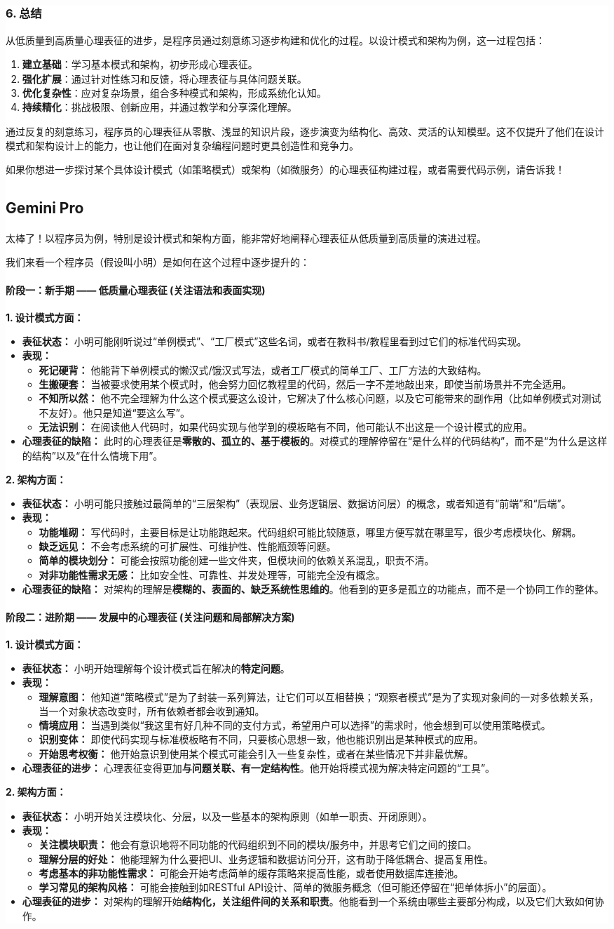 ### 6. 总结
从低质量到高质量心理表征的进步，是程序员通过刻意练习逐步构建和优化的过程。以设计模式和架构为例，这一过程包括：
1. **建立基础**：学习基本模式和架构，初步形成心理表征。
2. **强化扩展**：通过针对性练习和反馈，将心理表征与具体问题关联。
3. **优化复杂性**：应对复杂场景，组合多种模式和架构，形成系统化认知。
4. **持续精化**：挑战极限、创新应用，并通过教学和分享深化理解。

通过反复的刻意练习，程序员的心理表征从零散、浅显的知识片段，逐步演变为结构化、高效、灵活的认知模型。这不仅提升了他们在设计模式和架构设计上的能力，也让他们在面对复杂编程问题时更具创造性和竞争力。

如果你想进一步探讨某个具体设计模式（如策略模式）或架构（如微服务）的心理表征构建过程，或者需要代码示例，请告诉我！

## Gemini Pro
太棒了！以程序员为例，特别是设计模式和架构方面，能非常好地阐释心理表征从低质量到高质量的演进过程。

我们来看一个程序员（假设叫小明）是如何在这个过程中逐步提升的：

#### 阶段一：新手期 —— 低质量心理表征 (关注语法和表面实现)

**1. 设计模式方面：**
*   **表征状态：** 小明可能刚听说过“单例模式”、“工厂模式”这些名词，或者在教科书/教程里看到过它们的标准代码实现。
*   **表现：**
    *   **死记硬背：** 他能背下单例模式的懒汉式/饿汉式写法，或者工厂模式的简单工厂、工厂方法的大致结构。
    *   **生搬硬套：** 当被要求使用某个模式时，他会努力回忆教程里的代码，然后一字不差地敲出来，即使当前场景并不完全适用。
    *   **不知所以然：** 他不完全理解为什么这个模式要这么设计，它解决了什么核心问题，以及它可能带来的副作用（比如单例模式对测试不友好）。他只是知道“要这么写”。
    *   **无法识别：** 在阅读他人代码时，如果代码实现与他学到的模板略有不同，他可能认不出这是一个设计模式的应用。
*   **心理表征的缺陷：** 此时的心理表征是**零散的、孤立的、基于模板的**。对模式的理解停留在“是什么样的代码结构”，而不是“为什么是这样的结构”以及“在什么情境下用”。

**2. 架构方面：**
*   **表征状态：** 小明可能只接触过最简单的“三层架构”（表现层、业务逻辑层、数据访问层）的概念，或者知道有“前端”和“后端”。
*   **表现：**
    *   **功能堆砌：** 写代码时，主要目标是让功能跑起来。代码组织可能比较随意，哪里方便写就在哪里写，很少考虑模块化、解耦。
    *   **缺乏远见：** 不会考虑系统的可扩展性、可维护性、性能瓶颈等问题。
    *   **简单的模块划分：** 可能会按照功能创建一些文件夹，但模块间的依赖关系混乱，职责不清。
    *   **对非功能性需求无感：** 比如安全性、可靠性、并发处理等，可能完全没有概念。
*   **心理表征的缺陷：** 对架构的理解是**模糊的、表面的、缺乏系统性思维的**。他看到的更多是孤立的功能点，而不是一个协同工作的整体。

#### 阶段二：进阶期 —— 发展中的心理表征 (关注问题和局部解决方案)

**1. 设计模式方面：**
*   **表征状态：** 小明开始理解每个设计模式旨在解决的**特定问题**。
*   **表现：**
    *   **理解意图：** 他知道“策略模式”是为了封装一系列算法，让它们可以互相替换；“观察者模式”是为了实现对象间的一对多依赖关系，当一个对象状态改变时，所有依赖者都会收到通知。
    *   **情境应用：** 当遇到类似“我这里有好几种不同的支付方式，希望用户可以选择”的需求时，他会想到可以使用策略模式。
    *   **识别变体：** 即使代码实现与标准模板略有不同，只要核心思想一致，他也能识别出是某种模式的应用。
    *   **开始思考权衡：** 他开始意识到使用某个模式可能会引入一些复杂性，或者在某些情况下并非最优解。
*   **心理表征的进步：** 心理表征变得更加**与问题关联、有一定结构性**。他开始将模式视为解决特定问题的“工具”。

**2. 架构方面：**
*   **表征状态：** 小明开始关注模块化、分层，以及一些基本的架构原则（如单一职责、开闭原则）。
*   **表现：**
    *   **关注模块职责：** 他会有意识地将不同功能的代码组织到不同的模块/服务中，并思考它们之间的接口。
    *   **理解分层的好处：** 他能理解为什么要把UI、业务逻辑和数据访问分开，这有助于降低耦合、提高复用性。
    *   **考虑基本的非功能性需求：** 可能会开始考虑简单的缓存策略来提高性能，或者使用数据库连接池。
    *   **学习常见的架构风格：** 可能会接触到如RESTful API设计、简单的微服务概念（但可能还停留在“把单体拆小”的层面）。
*   **心理表征的进步：** 对架构的理解开始**结构化，关注组件间的关系和职责**。他能看到一个系统由哪些主要部分构成，以及它们大致如何协作。
